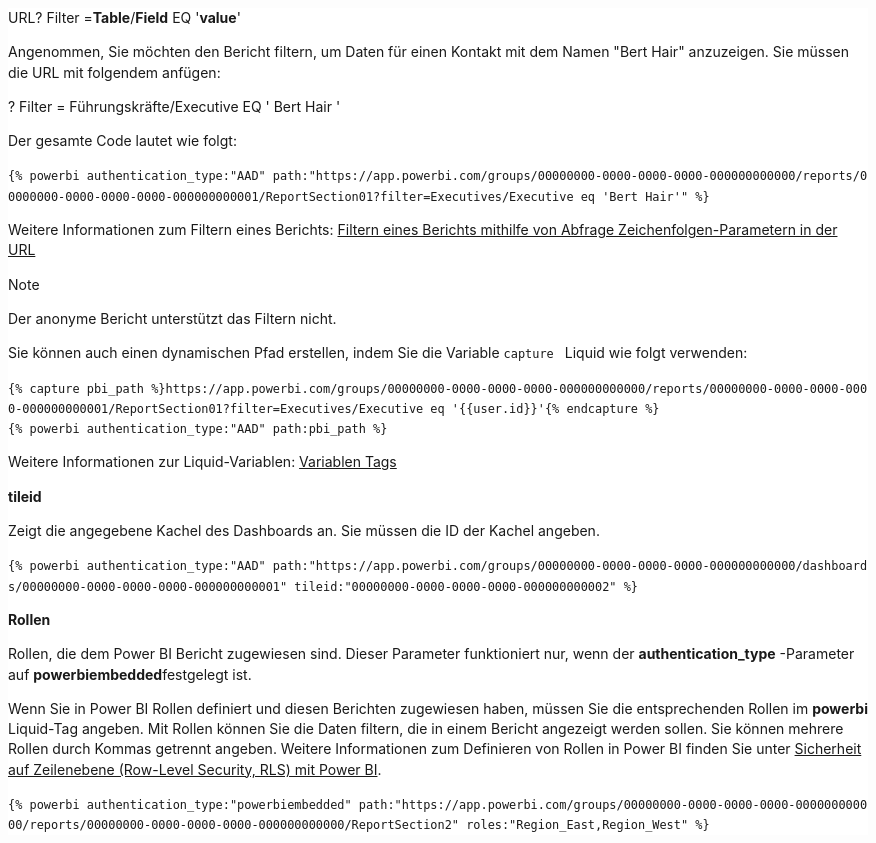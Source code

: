 URL? Filter =**Table**/**Field** EQ '**value**'

Angenommen, Sie möchten den Bericht filtern, um Daten für einen Kontakt mit dem Namen "Bert Hair" anzuzeigen. Sie müssen die URL mit folgendem anfügen:

? Filter = Führungskräfte/Executive EQ ' Bert Hair '

Der gesamte Code lautet wie folgt:

```
{% powerbi authentication_type:"AAD" path:"https://app.powerbi.com/groups/00000000-0000-0000-0000-000000000000/reports/00000000-0000-0000-0000-000000000001/ReportSection01?filter=Executives/Executive eq 'Bert Hair'" %}
```

Weitere Informationen zum Filtern eines Berichts: [Filtern eines Berichts mithilfe von Abfrage Zeichenfolgen-Parametern in der URL](https://docs.microsoft.com/en-us/power-bi/service-url-filters)

> [!NOTE]
> Der anonyme Bericht unterstützt das Filtern nicht. 

Sie können auch einen dynamischen Pfad erstellen, indem Sie die Variable `capture ` Liquid wie folgt verwenden:

```
{% capture pbi_path %}https://app.powerbi.com/groups/00000000-0000-0000-0000-000000000000/reports/00000000-0000-0000-0000-000000000001/ReportSection01?filter=Executives/Executive eq '{{user.id}}'{% endcapture %}
{% powerbi authentication_type:"AAD" path:pbi_path %}
```

Weitere Informationen zur Liquid-Variablen: [Variablen Tags](variable-tags.md)

**tileid**

Zeigt die angegebene Kachel des Dashboards an. Sie müssen die ID der Kachel angeben.

```
{% powerbi authentication_type:"AAD" path:"https://app.powerbi.com/groups/00000000-0000-0000-0000-000000000000/dashboards/00000000-0000-0000-0000-000000000001" tileid:"00000000-0000-0000-0000-000000000002" %}
```

**Rollen**

Rollen, die dem Power BI Bericht zugewiesen sind. Dieser Parameter funktioniert nur, wenn der **authentication_type** -Parameter auf **powerbiembedded**festgelegt ist.

Wenn Sie in Power BI Rollen definiert und diesen Berichten zugewiesen haben, müssen Sie die entsprechenden Rollen im **powerbi** Liquid-Tag angeben. Mit Rollen können Sie die Daten filtern, die in einem Bericht angezeigt werden sollen. Sie können mehrere Rollen durch Kommas getrennt angeben. Weitere Informationen zum Definieren von Rollen in Power BI finden Sie unter [Sicherheit auf Zeilenebene (Row-Level Security, RLS) mit Power BI](https://docs.microsoft.com/en-us/power-bi/service-admin-rls).

```
{% powerbi authentication_type:"powerbiembedded" path:"https://app.powerbi.com/groups/00000000-0000-0000-0000-000000000000/reports/00000000-0000-0000-0000-000000000000/ReportSection2" roles:"Region_East,Region_West" %}
```

